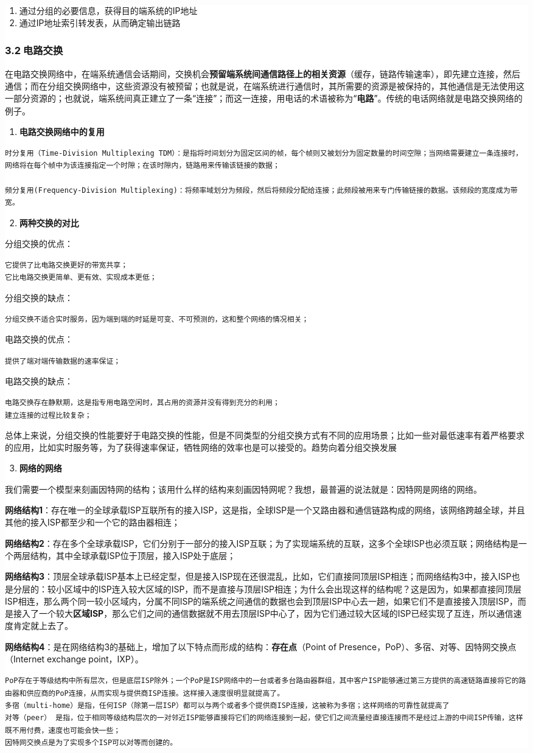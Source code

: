 1. 通过分组的必要信息，获得目的端系统的IP地址
2. 通过IP地址索引转发表，从而确定输出链路

### 3.2 电路交换

在电路交换网络中，在端系统通信会话期间，交换机会**预留端系统间通信路径上的相关资源**（缓存，链路传输速率），即先建立连接，然后通信；而在分组交换网络中，这些资源没有被预留；也就是说，在端系统进行通信时，其所需要的资源是被保持的，其他通信是无法使用这一部分资源的；也就说，端系统间真正建立了一条“连接”；而这一连接，用电话的术语被称为“**电路**”。传统的电话网络就是电路交换网络的例子。

1. **电路交换网络中的复用**

```
时分复用（Time-Division Multiplexing TDM）：是指将时间划分为固定区间的帧，每个帧则又被划分为固定数量的时间空隙；当网络需要建立一条连接时，网络将在每个帧中为该连接指定一个时隙；在该时隙内，链路用来传输该链接的数据；

频分复用(Frequency-Division Multiplexing)：将频率域划分为频段，然后将频段分配给连接；此频段被用来专门传输链接的数据。该频段的宽度成为带宽。
```

2. **两种交换的对比**

分组交换的优点：

    它提供了比电路交换更好的带宽共享；
    它比电路交换更简单、更有效、实现成本更低；

分组交换的缺点：

    分组交换不适合实时服务，因为端到端的时延是可变、不可预测的，这和整个网络的情况相关；

电路交换的优点：

    提供了端对端传输数据的速率保证；

电路交换的缺点：

    电路交换存在静默期，这是指专用电路空闲时，其占用的资源并没有得到充分的利用；
    建立连接的过程比较复杂；

总体上来说，分组交换的性能要好于电路交换的性能，但是不同类型的分组交换方式有不同的应用场景；比如一些对最低速率有着严格要求的应用，比如实时服务等，为了获得速率保证，牺牲网络的效率也是可以接受的。趋势向着分组交换发展

3. **网络的网络**

我们需要一个模型来刻画因特网的结构；该用什么样的结构来刻画因特网呢？我想，最普遍的说法就是：因特网是网络的网络。

**网络结构1**：存在唯一的全球承载ISP互联所有的接入ISP，这是指，全球ISP是一个又路由器和通信链路构成的网络，该网络跨越全球，并且其他的接入ISP都至少和一个它的路由器相连；

**网络结构2**：存在多个全球承载ISP，它们分别于一部分的接入ISP互联；为了实现端系统的互联，这多个全球ISP也必须互联；网络结构是一个两层结构，其中全球承载ISP位于顶层，接入ISP处于底层；

**网络结构3**：顶层全球承载ISP基本上已经定型，但是接入ISP现在还很混乱，比如，它们直接同顶层ISP相连；而网络结构3中，接入ISP也是分层的：较小区域中的ISP连入较大区域的ISP，而不是直接与顶层ISP相连；为什么会出现这样的结构呢？这是因为，如果都直接同顶层ISP相连，那么两个同一较小区域内，分属不同ISP的端系统之间通信的数据也会到顶层ISP中心去一趟，如果它们不是直接接入顶层ISP，而是接入了一个较大**区域ISP**，那么它们之间的通信数据就不用去顶层ISP中心了，因为它们通过较大区域的ISP已经实现了互连，所以通信速度肯定就上去了。

**网络结构4**：是在网络结构3的基础上，增加了以下特点而形成的结构：**存在点**（Point of Presence，PoP）、多宿、对等、因特网交换点（Internet exchange point，IXP）。

    PoP存在于等级结构中所有层次，但是底层ISP除外；一个PoP是ISP网络中的一台或者多台路由器群组，其中客户ISP能够通过第三方提供的高速链路直接将它的路由器和供应商的PoP连接，从而实现与提供商ISP连接。这样接入速度很明显就提高了。
    多宿（multi-home）是指，任何ISP（除第一层ISP）都可以与两个或者多个提供商ISP连接，这被称为多宿；这样网络的可靠性就提高了
    对等（peer） 是指，位于相同等级结构层次的一对邻近ISP能够直接将它们的网络连接到一起，使它们之间流量经直接连接而不是经过上游的中间ISP传输，这样既不用付费，速度也可能会快一些；
    因特网交换点是为了实现多个ISP可以对等而创建的。
